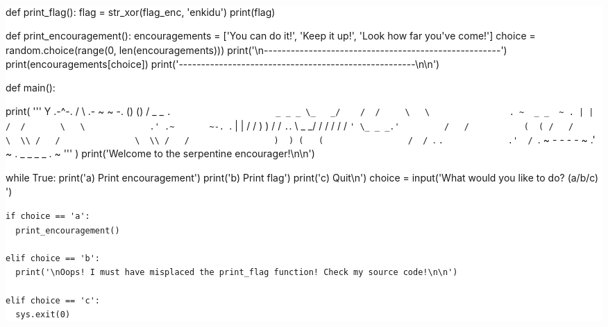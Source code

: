 
def print_flag():
  flag = str_xor(flag_enc, 'enkidu')
  print(flag)


def print_encouragement():
  encouragements = ['You can do it!', 'Keep it up!', 
                    'Look how far you\'ve come!']
  choice = random.choice(range(0, len(encouragements)))
  print('\n-----------------------------------------------------')
  print(encouragements[choice])
  print('-----------------------------------------------------\n\n')



def main():

  print(
'''
    Y
  .-^-.
 /     \      .- ~ ~ -.
()     ()    /   _ _   `.                     _ _ _
 \_   _/    /  /     \   \                . ~  _ _  ~ .
   | |     /  /       \   \             .' .~       ~-. `.
   | |    /  /         )   )           /  /             `.`.
   \ \_ _/  /         /   /           /  /                `'
    \_ _ _.'         /   /           (  (
                    /   /             \  \\
                   /   /               \  \\
                  /   /                 )  )
                 (   (                 /  /
                  `.  `.             .'  /
                    `.   ~ - - - - ~   .'
                       ~ . _ _ _ _ . ~
'''
  )
  print('Welcome to the serpentine encourager!\n\n')
  
  while True:
    print('a) Print encouragement')
    print('b) Print flag')
    print('c) Quit\n')
    choice = input('What would you like to do? (a/b/c) ')
    
    if choice == 'a':
      print_encouragement()
      
    elif choice == 'b':
      print('\nOops! I must have misplaced the print_flag function! Check my source code!\n\n')
      
    elif choice == 'c':
      sys.exit(0)
      
